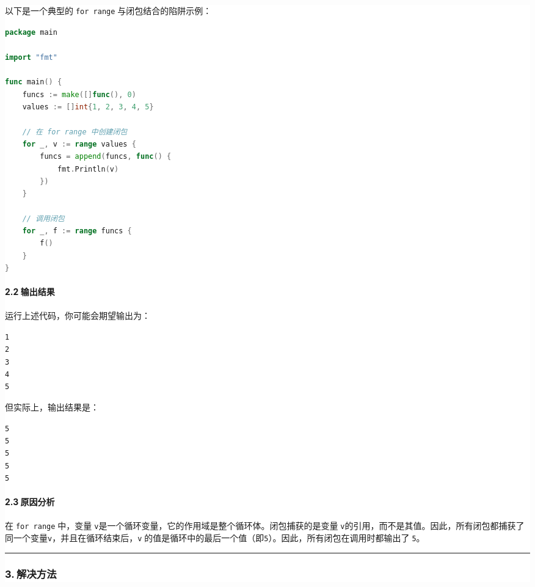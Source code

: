 以下是一个典型的 `for range` 与闭包结合的陷阱示例：
 

```go
package main
 
import "fmt"
 
func main() {
    funcs := make([]func(), 0)
    values := []int{1, 2, 3, 4, 5}
 
    // 在 for range 中创建闭包
    for _, v := range values {
        funcs = append(funcs, func() {
            fmt.Println(v)
        })
    }
 
    // 调用闭包
    for _, f := range funcs {
        f()
    }
}
```

#### 2.2 输出结果

运行上述代码，你可能会期望输出为：
 
``` 
1
2
3
4
5
```

但实际上，输出结果是： 
```
5
5
5
5
5
```

####  2.3 原因分析

在 `for range` 中，变量 `v`是一个循环变量，它的作用域是整个循环体。闭包捕获的是变量 `v`的引用，而不是其值。因此，所有闭包都捕获了同一个变量`v`，并且在循环结束后，`v` 的值是循环中的最后一个值（即`5`）。因此，所有闭包在调用时都输出了 `5`。

------------------------------------------------------------------------

### 3. 解决方法
